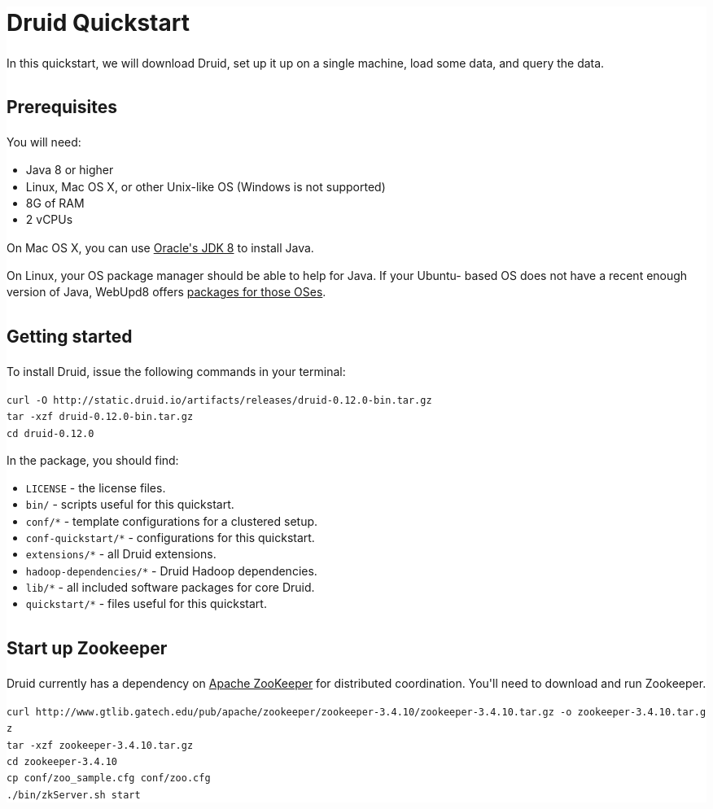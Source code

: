 # Druid Quickstart

In this quickstart, we will download Druid, set up it up on a single machine, load some data, and query the data.

## Prerequisites

You will need:

- Java 8 or higher
- Linux, Mac OS X, or other Unix-like OS (Windows is not supported)
- 8G of RAM
- 2 vCPUs

On Mac OS X, you can use [Oracle's JDK 8](http://www.oracle.com/technetwork/java/javase/downloads/jdk8-downloads-2133151.html) to install Java.

On Linux, your OS package manager should be able to help for Java. If your Ubuntu- based OS does not have a recent enough version of Java, WebUpd8 offers [packages for those OSes](http://www.webupd8.org/2012/09/install-oracle-java-8-in-ubuntu-via-ppa.html).

## Getting started

To install Druid, issue the following commands in your terminal:

```
curl -O http://static.druid.io/artifacts/releases/druid-0.12.0-bin.tar.gz
tar -xzf druid-0.12.0-bin.tar.gz
cd druid-0.12.0
```

In the package, you should find:

- `LICENSE` - the license files.
- `bin/` - scripts useful for this quickstart.
- `conf/*` - template configurations for a clustered setup.
- `conf-quickstart/*` - configurations for this quickstart.
- `extensions/*` - all Druid extensions.
- `hadoop-dependencies/*` - Druid Hadoop dependencies.
- `lib/*` - all included software packages for core Druid.
- `quickstart/*` - files useful for this quickstart.

## Start up Zookeeper

Druid currently has a dependency on [Apache ZooKeeper](http://zookeeper.apache.org/) for distributed coordination. You'll need to download and run Zookeeper.

```
curl http://www.gtlib.gatech.edu/pub/apache/zookeeper/zookeeper-3.4.10/zookeeper-3.4.10.tar.gz -o zookeeper-3.4.10.tar.gz
tar -xzf zookeeper-3.4.10.tar.gz
cd zookeeper-3.4.10
cp conf/zoo_sample.cfg conf/zoo.cfg
./bin/zkServer.sh start
```
